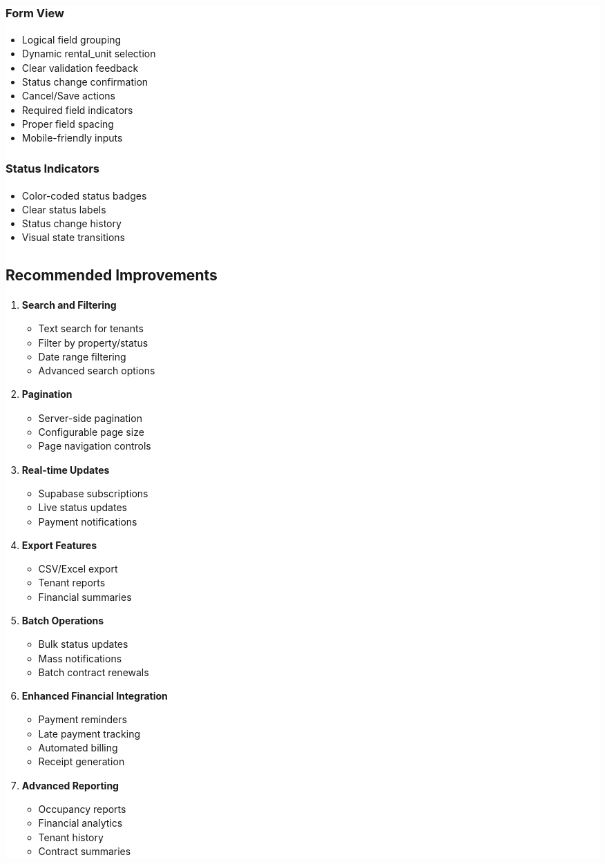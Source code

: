 ### Form View
- Logical field grouping
- Dynamic rental_unit selection
- Clear validation feedback
- Status change confirmation
- Cancel/Save actions
- Required field indicators
- Proper field spacing
- Mobile-friendly inputs

### Status Indicators
- Color-coded status badges
- Clear status labels
- Status change history
- Visual state transitions

## Recommended Improvements

1. **Search and Filtering**
   - Text search for tenants
   - Filter by property/status
   - Date range filtering
   - Advanced search options

2. **Pagination**
   - Server-side pagination
   - Configurable page size
   - Page navigation controls

3. **Real-time Updates**
   - Supabase subscriptions
   - Live status updates
   - Payment notifications

4. **Export Features**
   - CSV/Excel export
   - Tenant reports
   - Financial summaries

5. **Batch Operations**
   - Bulk status updates
   - Mass notifications
   - Batch contract renewals

6. **Enhanced Financial Integration**
   - Payment reminders
   - Late payment tracking
   - Automated billing
   - Receipt generation

7. **Advanced Reporting**
   - Occupancy reports
   - Financial analytics
   - Tenant history
   - Contract summaries
